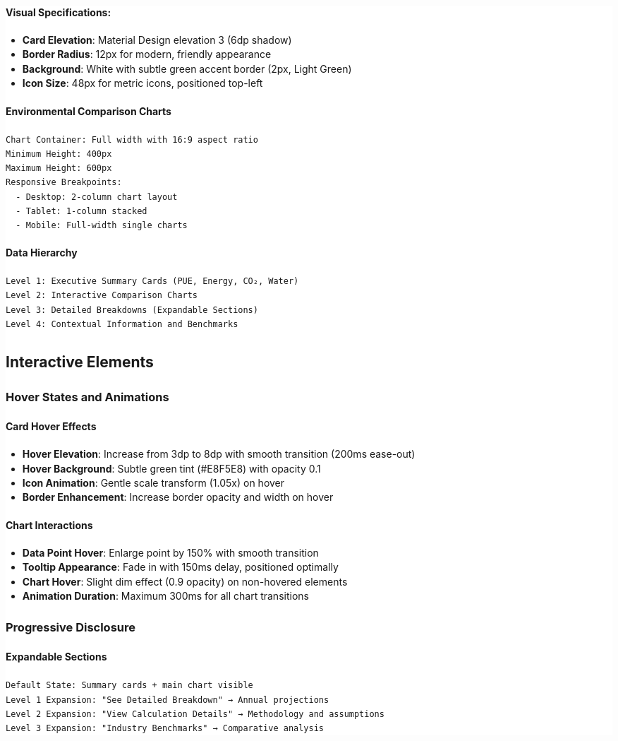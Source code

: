 #### Visual Specifications:
- **Card Elevation**: Material Design elevation 3 (6dp shadow)
- **Border Radius**: 12px for modern, friendly appearance
- **Background**: White with subtle green accent border (2px, Light Green)
- **Icon Size**: 48px for metric icons, positioned top-left

#### Environmental Comparison Charts
```
Chart Container: Full width with 16:9 aspect ratio
Minimum Height: 400px
Maximum Height: 600px
Responsive Breakpoints: 
  - Desktop: 2-column chart layout
  - Tablet: 1-column stacked
  - Mobile: Full-width single charts
```

#### Data Hierarchy
```
Level 1: Executive Summary Cards (PUE, Energy, CO₂, Water)
Level 2: Interactive Comparison Charts
Level 3: Detailed Breakdowns (Expandable Sections)
Level 4: Contextual Information and Benchmarks
```

## Interactive Elements

### Hover States and Animations

#### Card Hover Effects
- **Hover Elevation**: Increase from 3dp to 8dp with smooth transition (200ms ease-out)
- **Hover Background**: Subtle green tint (#E8F5E8) with opacity 0.1
- **Icon Animation**: Gentle scale transform (1.05x) on hover
- **Border Enhancement**: Increase border opacity and width on hover

#### Chart Interactions
- **Data Point Hover**: Enlarge point by 150% with smooth transition
- **Tooltip Appearance**: Fade in with 150ms delay, positioned optimally
- **Chart Hover**: Slight dim effect (0.9 opacity) on non-hovered elements
- **Animation Duration**: Maximum 300ms for all chart transitions

### Progressive Disclosure

#### Expandable Sections
```
Default State: Summary cards + main chart visible
Level 1 Expansion: "See Detailed Breakdown" → Annual projections
Level 2 Expansion: "View Calculation Details" → Methodology and assumptions
Level 3 Expansion: "Industry Benchmarks" → Comparative analysis
```
